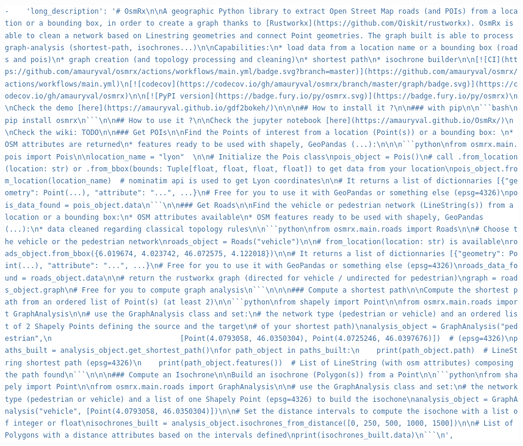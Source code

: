 ```diff
-    'long_description': '# OsmRx\n\nA geographic Python library to extract Open Street Map roads (and POIs) from a location or a bounding box, in order to create a graph thanks to [Rustworkx](https://github.com/Qiskit/rustworkx). OsmRx is able to clean a network based on Linestring geometries and connect Point geometries. The graph built is able to process graph-analysis (shortest-path, isochrones...)\n\nCapabilities:\n* load data from a location name or a bounding box (roads and pois)\n* graph creation (and topology processing and cleaning)\n* shortest path\n* isochrone builder\n\n[![CI](https://github.com/amauryval/osmrx/actions/workflows/main.yml/badge.svg?branch=master)](https://github.com/amauryval/osmrx/actions/workflows/main.yml)\n[![codecov](https://codecov.io/gh/amauryval/osmrx/branch/master/graph/badge.svg)](https://codecov.io/gh/amauryval/osmrx)\n\n[![PyPI version](https://badge.fury.io/py/osmrx.svg)](https://badge.fury.io/py/osmrx)\n\nCheck the demo [here](https://amauryval.github.io/gdf2bokeh/)\n\n\n## How to install it ?\n\n### with pip\n\n```bash\npip install osmrx\n```\n\n## How to use it ?\n\nCheck the jupyter notebook [here](https://amauryval.github.io/OsmRx/)\n\nCheck the wiki: TODO\n\n### Get POIs\n\nFind the Points of interest from a location (Point(s)) or a bounding box: \n* OSM attributes are returned\n* features ready to be used with shapely, GeoPandas (...):\n\n\n```python\nfrom osmrx.main.pois import Pois\n\nlocation_name = "lyon"  \n\n# Initialize the Pois class\npois_object = Pois()\n# call .from_location(location: str) or .from_bbox(bounds: Tuple[float, float, float, float]) to get data from your location\npois_object.from_location(location_name)  # nominatim api is used to get Lyon coordinates\n\n# It returns a list of dictionnaries [{"geometry": Point(...), "attribute": "...", ...}\n# Free for you to use it with GeoPandas or something else (epsg=4326)\npois_data_found = pois_object.data\n```\n\n### Get Roads\n\nFind the vehicle or pedestrian network (LineString(s)) from a location or a bounding box:\n* OSM attributes available\n* OSM features ready to be used with shapely, GeoPandas (...):\n* data cleaned regarding classical topology rules\n\n```python\nfrom osmrx.main.roads import Roads\n\n# Choose the vehicle or the pedestrian network\nroads_object = Roads("vehicle")\n\n# from_location(location: str) is available\nroads_object.from_bbox({6.019674, 4.023742, 46.072575, 4.122018})\n\n# It returns a list of dictionnaries [{"geometry": Point(...), "attribute": "...", ...}\n# Free for you to use it with GeoPandas or something else (epsg=4326)\nroads_data_found = roads_object.data\n\n# return the rustworkx graph (directed for vehicle / undirected for pedestrian)\ngraph = roads_object.graph\n# Free for you to compute graph analysis\n```\n\n\n### Compute a shortest path\n\nCompute the shortest path from an ordered list of Point(s) (at least 2)\n\n```python\nfrom shapely import Point\n\nfrom osmrx.main.roads import GraphAnalysis\n\n# use the GraphAnalysis class and set:\n# the network type (pedestrian or vehicle) and an ordered list of 2 Shapely Points defining the source and the target\n# of your shortest path)\nanalysis_object = GraphAnalysis("pedestrian",\n                              [Point(4.0793058, 46.0350304), Point(4.0725246, 46.0397676)])  # (epsg=4326)\npaths_built = analysis_object.get_shortest_path()\nfor path_object in paths_built:\n    print(path_object.path)  # LineString shortest path (epsg=4326)\n    print(path_object.features())  # List of LineString (with osm attributes) composing the path found\n```\n\n\n### Compute an Isochrone\n\nBuild an isochrone (Polygon(s)) from a Point\n\n```python\nfrom shapely import Point\n\nfrom osmrx.main.roads import GraphAnalysis\n\n# use the GraphAnalysis class and set:\n# the network type (pedestrian or vehicle) and a list of one Shapely Point (epsg=4326) to build the isochone\nanalysis_object = GraphAnalysis("vehicle", [Point(4.0793058, 46.0350304)])\n\n# Set the distance intervals to compute the isochone with a list of integer or float\nisochrones_built = analysis_object.isochrones_from_distance([0, 250, 500, 1000, 1500])\n\n# List of Polygons with a distance attributes based on the intervals defined\nprint(isochrones_built.data)\n```\n',
```